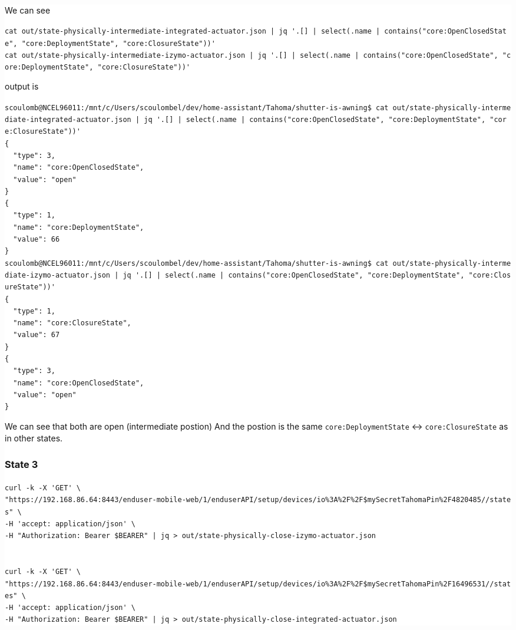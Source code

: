 
We can see 



````
cat out/state-physically-intermediate-integrated-actuator.json | jq '.[] | select(.name | contains("core:OpenClosedState", "core:DeploymentState", "core:ClosureState"))' 
cat out/state-physically-intermediate-izymo-actuator.json | jq '.[] | select(.name | contains("core:OpenClosedState", "core:DeploymentState", "core:ClosureState"))'
````


output is 

````
scoulomb@NCEL96011:/mnt/c/Users/scoulombel/dev/home-assistant/Tahoma/shutter-is-awning$ cat out/state-physically-intermediate-integrated-actuator.json | jq '.[] | select(.name | contains("core:OpenClosedState", "core:DeploymentState", "core:ClosureState"))' 
{
  "type": 3,
  "name": "core:OpenClosedState",
  "value": "open"
}
{
  "type": 1,
  "name": "core:DeploymentState",
  "value": 66
}
scoulomb@NCEL96011:/mnt/c/Users/scoulombel/dev/home-assistant/Tahoma/shutter-is-awning$ cat out/state-physically-intermediate-izymo-actuator.json | jq '.[] | select(.name | contains("core:OpenClosedState", "core:DeploymentState", "core:ClosureState"))'
{
  "type": 1,
  "name": "core:ClosureState",
  "value": 67
}
{
  "type": 3,
  "name": "core:OpenClosedState",
  "value": "open"
}
````

We can see that both are open (intermediate postion)
And the postion is the same `core:DeploymentState` <-> `core:ClosureState` as in other states.



### State 3


````
curl -k -X 'GET' \
"https://192.168.86.64:8443/enduser-mobile-web/1/enduserAPI/setup/devices/io%3A%2F%2F$mySecretTahomaPin%2F4820485//states" \
-H 'accept: application/json' \
-H "Authorization: Bearer $BEARER" | jq > out/state-physically-close-izymo-actuator.json


curl -k -X 'GET' \
"https://192.168.86.64:8443/enduser-mobile-web/1/enduserAPI/setup/devices/io%3A%2F%2F$mySecretTahomaPin%2F16496531//states" \
-H 'accept: application/json' \
-H "Authorization: Bearer $BEARER" | jq > out/state-physically-close-integrated-actuator.json
`````
